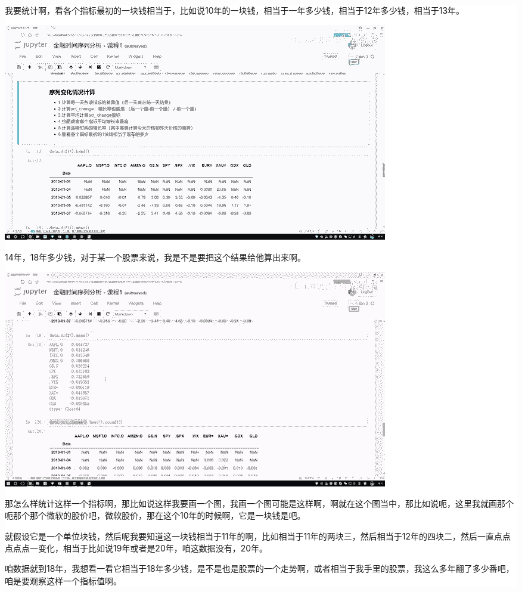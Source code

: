 我要统计啊，看各个指标最初的一块钱相当于，比如说10年的一块钱，相当于一年多少钱，相当于12年多少钱，相当于13年。



![](img/51f4d1836e6c2166ce05f44c7de70378_15.png)

14年，18年多少钱，对于某一个股票来说，我是不是要把这个结果给他算出来啊。

![](img/51f4d1836e6c2166ce05f44c7de70378_17.png)

那怎么样统计这样一个指标啊，那比如说这样我要画一个图，我画一个图可能是这样啊，啊就在这个图当中，那比如说呃，这里我就画那个呃那个那个微软的股价吧，微软股价，那在这个10年的时候啊，它是一块钱是吧。

就假设它是一个单位块钱，然后呢我要知道这一块钱相当于11年的啊，比如相当于11年的两块三，然后相当于12年的四块二，然后一直点点点点点一变化，相当于比如说19年或者是20年，咱这数据没有，20年。

咱数据就到18年，我想看一看它相当于18年多少钱，是不是也是股票的一个走势啊，或者相当于我手里的股票，我这么多年翻了多少番吧，咱是要观察这样一个指标值啊。


